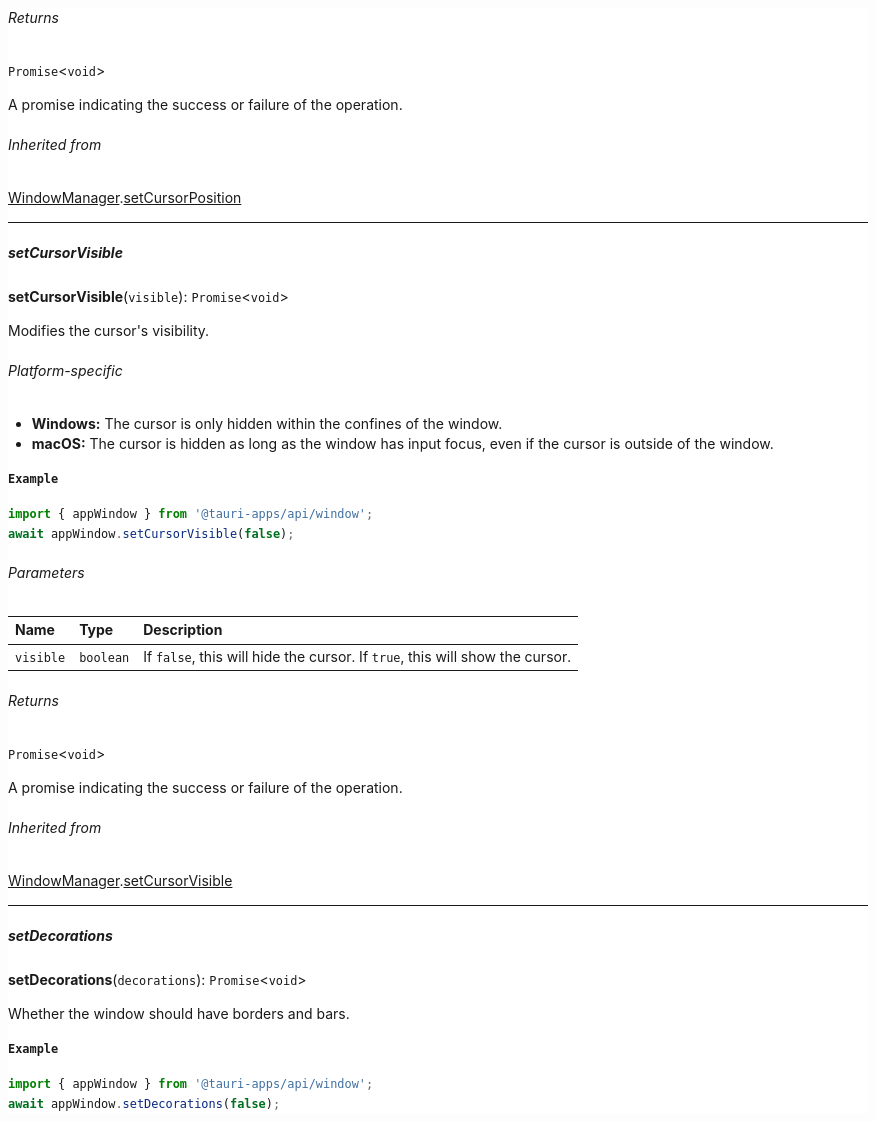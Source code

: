 ###### Returns

`Promise`<`void`\>

A promise indicating the success or failure of the operation.

###### Inherited from

[WindowManager](window.WindowManager.md).[setCursorPosition](window.WindowManager.md#setcursorposition)

___

##### setCursorVisible

**setCursorVisible**(`visible`): `Promise`<`void`\>

Modifies the cursor's visibility.

###### Platform-specific

- **Windows:** The cursor is only hidden within the confines of the window.
- **macOS:** The cursor is hidden as long as the window has input focus, even if the cursor is
  outside of the window.

**`Example`**

```typescript
import { appWindow } from '@tauri-apps/api/window';
await appWindow.setCursorVisible(false);
```

###### Parameters

| Name | Type | Description |
| :------ | :------ | :------ |
| `visible` | `boolean` | If `false`, this will hide the cursor. If `true`, this will show the cursor. |

###### Returns

`Promise`<`void`\>

A promise indicating the success or failure of the operation.

###### Inherited from

[WindowManager](window.WindowManager.md).[setCursorVisible](window.WindowManager.md#setcursorvisible)

___

##### setDecorations

**setDecorations**(`decorations`): `Promise`<`void`\>

Whether the window should have borders and bars.

**`Example`**

```typescript
import { appWindow } from '@tauri-apps/api/window';
await appWindow.setDecorations(false);
```

